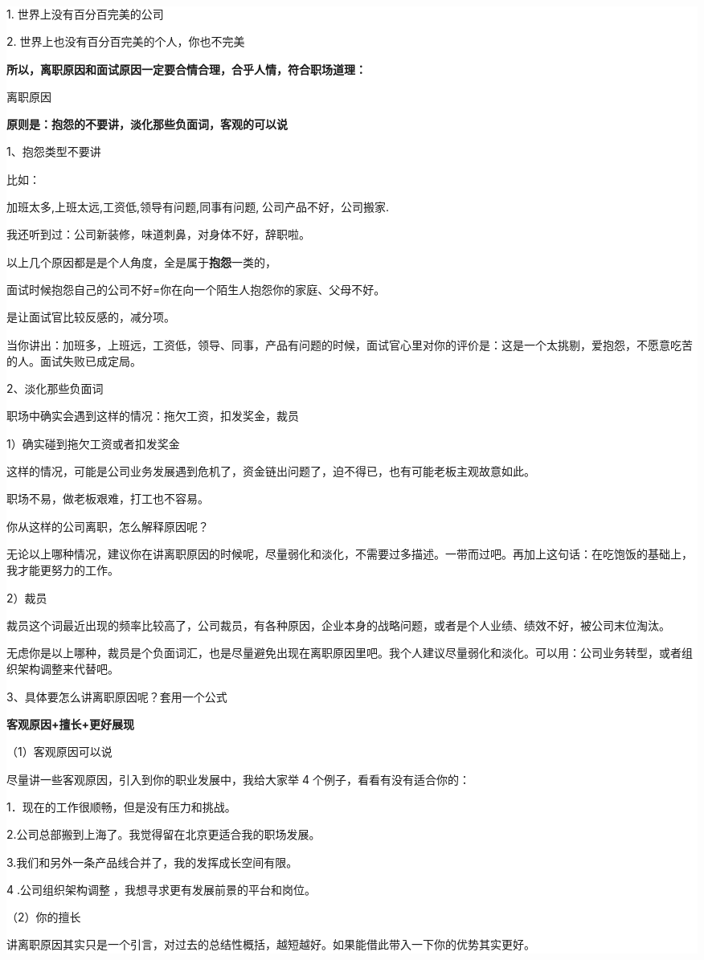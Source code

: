 1\. 世界上没有百分百完美的公司

2\. 世界上也没有百分百完美的个人，你也不完美

**所以，离职原因和面试原因一定要合情合理，合乎人情，符合职场道理：**

离职原因

**原则是：抱怨的不要讲，淡化那些负面词，客观的可以说**

1、抱怨类型不要讲

比如：

加班太多,上班太远,工资低,领导有问题,同事有问题, 公司产品不好，公司搬家.

我还听到过：公司新装修，味道刺鼻，对身体不好，辞职啦。

以上几个原因都是是个人角度，全是属于**抱怨**一类的，

面试时候抱怨自己的公司不好=你在向一个陌生人抱怨你的家庭、父母不好。

是让面试官比较反感的，减分项。

当你讲出：加班多，上班远，工资低，领导、同事，产品有问题的时候，面试官心里对你的评价是：这是一个太挑剔，爱抱怨，不愿意吃苦的人。面试失败已成定局。

2、淡化那些负面词

职场中确实会遇到这样的情况：拖欠工资，扣发奖金，裁员

1）确实碰到拖欠工资或者扣发奖金

这样的情况，可能是公司业务发展遇到危机了，资金链出问题了，迫不得已，也有可能老板主观故意如此。

职场不易，做老板艰难，打工也不容易。

你从这样的公司离职，怎么解释原因呢？

无论以上哪种情况，建议你在讲离职原因的时候呢，尽量弱化和淡化，不需要过多描述。一带而过吧。再加上这句话：在吃饱饭的基础上，我才能更努力的工作。

2）裁员

裁员这个词最近出现的频率比较高了，公司裁员，有各种原因，企业本身的战略问题，或者是个人业绩、绩效不好，被公司末位淘汰。

无虑你是以上哪种，裁员是个负面词汇，也是尽量避免出现在离职原因里吧。我个人建议尽量弱化和淡化。可以用：公司业务转型，或者组织架构调整来代替吧。

3、具体要怎么讲离职原因呢？套用一个公式

**客观原因+擅长+更好展现**

（1）客观原因可以说

尽量讲一些客观原因，引入到你的职业发展中，我给大家举 4 个例子，看看有没有适合你的：

1．现在的工作很顺畅，但是没有压力和挑战。

2.公司总部搬到上海了。我觉得留在北京更适合我的职场发展。

3.我们和另外一条产品线合并了，我的发挥成长空间有限。

4 .公司组织架构调整 ，我想寻求更有发展前景的平台和岗位。

（2）你的擅长

讲离职原因其实只是一个引言，对过去的总结性概括，越短越好。如果能借此带入一下你的优势其实更好。
